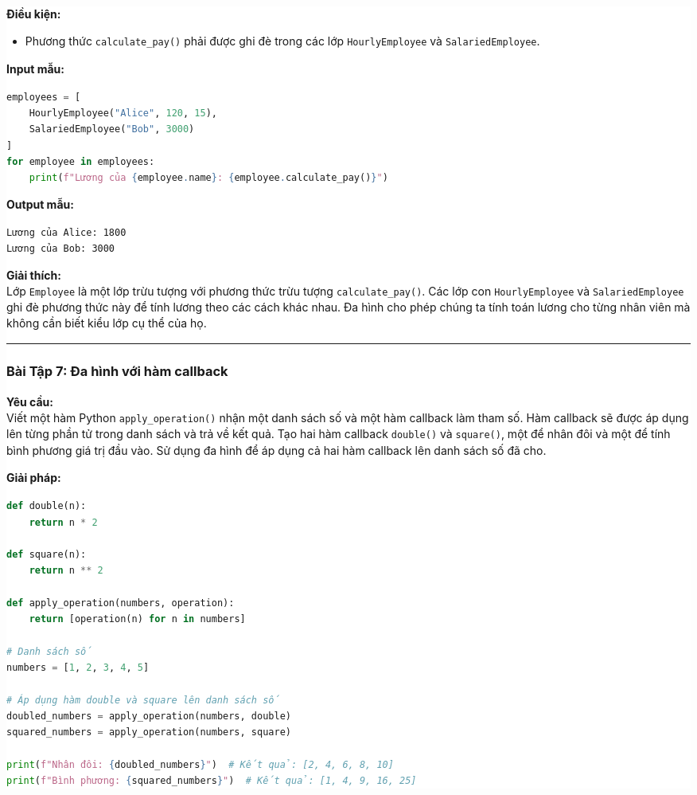 **Điều kiện:**

- Phương thức `calculate_pay()` phải được ghi đè trong các lớp `HourlyEmployee` và `SalariedEmployee`.

**Input mẫu:**

```python
employees = [
    HourlyEmployee("Alice", 120, 15),
    SalariedEmployee("Bob", 3000)
]
for employee in employees:
    print(f"Lương của {employee.name}: {employee.calculate_pay()}")
```

**Output mẫu:**

```
Lương của Alice: 1800
Lương của Bob: 3000
```

**Giải thích:**  
Lớp `Employee` là một lớp trừu tượng với phương thức trừu tượng `calculate_pay()`. Các lớp con `HourlyEmployee` và `SalariedEmployee` ghi đè phương thức này để tính lương theo các cách khác nhau. Đa hình cho phép chúng ta tính toán lương cho từng nhân viên mà không cần biết kiểu lớp cụ thể của họ.

---

### Bài Tập 7: Đa hình với hàm callback

**Yêu cầu:**  
Viết một hàm Python `apply_operation()` nhận một danh sách số và một hàm callback làm tham số. Hàm callback sẽ được áp dụng lên từng phần tử trong danh sách và trả về kết quả. Tạo hai hàm callback `double()` và `square()`, một để nhân đôi và một để tính bình phương giá trị đầu vào. Sử dụng đa hình để áp dụng cả hai hàm callback lên danh sách số đã cho.

**Giải pháp:**

```python
def double(n):
    return n * 2

def square(n):
    return n ** 2

def apply_operation(numbers, operation):
    return [operation(n) for n in numbers]

# Danh sách số
numbers = [1, 2, 3, 4, 5]

# Áp dụng hàm double và square lên danh sách số
doubled_numbers = apply_operation(numbers, double)
squared_numbers = apply_operation(numbers, square)

print(f"Nhân đôi: {doubled_numbers}")  # Kết quả: [2, 4, 6, 8, 10]
print(f"Bình phương: {squared_numbers}")  # Kết quả: [1, 4, 9, 16, 25]
```
